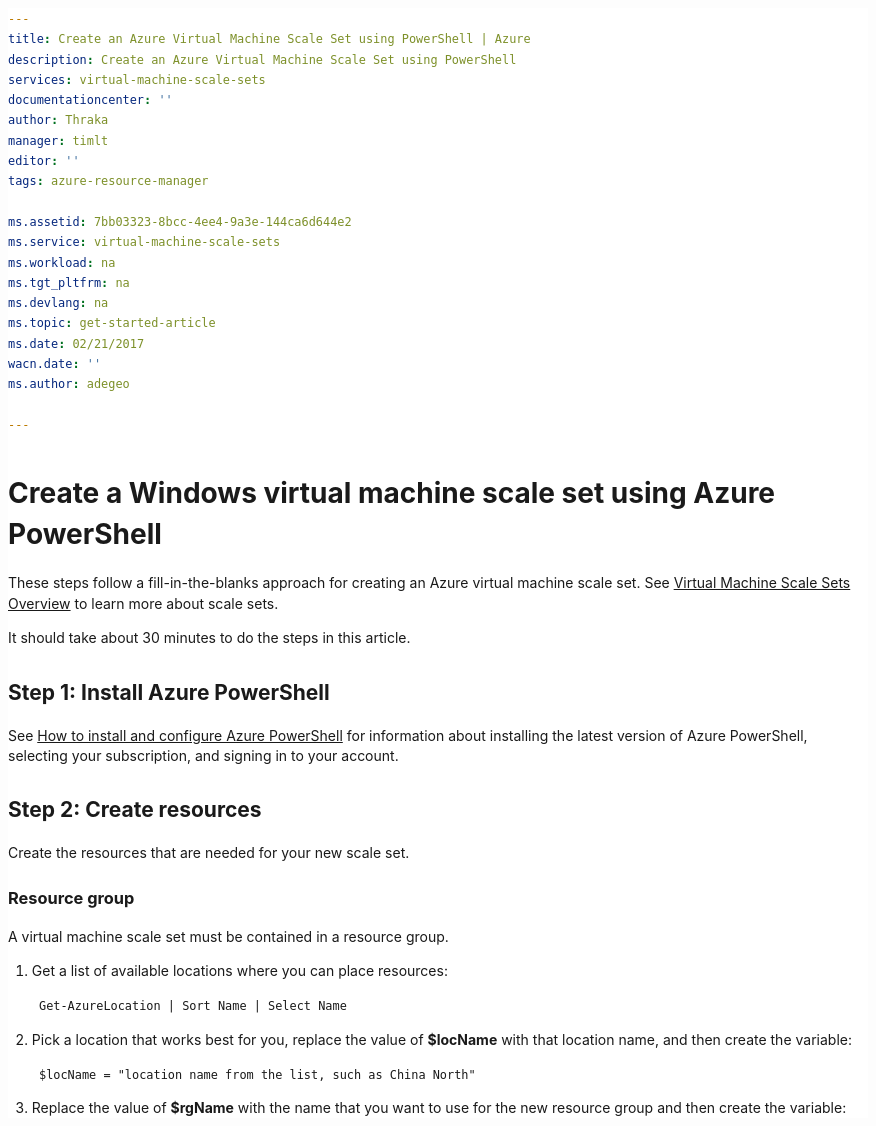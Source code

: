 ```yaml
---
title: Create an Azure Virtual Machine Scale Set using PowerShell | Azure
description: Create an Azure Virtual Machine Scale Set using PowerShell
services: virtual-machine-scale-sets
documentationcenter: ''
author: Thraka
manager: timlt
editor: ''
tags: azure-resource-manager

ms.assetid: 7bb03323-8bcc-4ee4-9a3e-144ca6d644e2
ms.service: virtual-machine-scale-sets
ms.workload: na
ms.tgt_pltfrm: na
ms.devlang: na
ms.topic: get-started-article
ms.date: 02/21/2017
wacn.date: ''
ms.author: adegeo

---
```

# Create a Windows virtual machine scale set using Azure PowerShell
These steps follow a fill-in-the-blanks approach for creating an Azure virtual machine scale set. See [Virtual Machine Scale Sets Overview](virtual-machine-scale-sets-overview.md) to learn more about scale sets.

It should take about 30 minutes to do the steps in this article.

## Step 1: Install Azure PowerShell
See [How to install and configure Azure PowerShell](https://docs.microsoft.com/powershell/azureps-cmdlets-docs) for information about installing the latest version of Azure PowerShell, selecting your subscription, and signing in to your account.

## Step 2: Create resources
Create the resources that are needed for your new scale set.

### Resource group
A virtual machine scale set must be contained in a resource group.

1. Get a list of available locations where you can place resources:

        Get-AzureLocation | Sort Name | Select Name
2. Pick a location that works best for you, replace the value of **$locName** with that location name, and then create the variable:

        $locName = "location name from the list, such as China North"
3. Replace the value of **$rgName** with the name that you want to use for the new resource group and then create the variable: 

